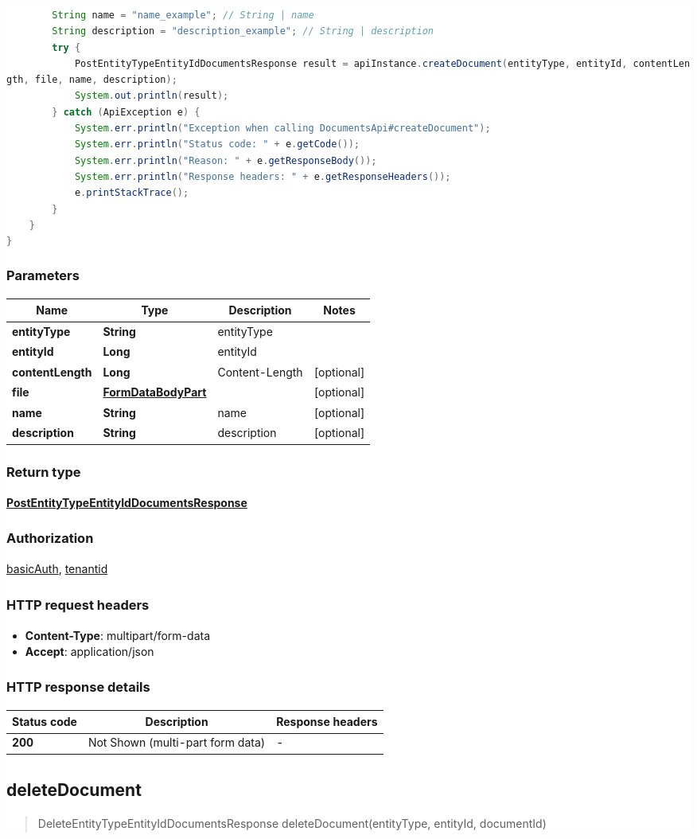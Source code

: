 ```java
        String name = "name_example"; // String | name
        String description = "description_example"; // String | description
        try {
            PostEntityTypeEntityIdDocumentsResponse result = apiInstance.createDocument(entityType, entityId, contentLength, file, name, description);
            System.out.println(result);
        } catch (ApiException e) {
            System.err.println("Exception when calling DocumentsApi#createDocument");
            System.err.println("Status code: " + e.getCode());
            System.err.println("Reason: " + e.getResponseBody());
            System.err.println("Response headers: " + e.getResponseHeaders());
            e.printStackTrace();
        }
    }
}
```

### Parameters


Name | Type | Description  | Notes
------------- | ------------- | ------------- | -------------
 **entityType** | **String**| entityType |
 **entityId** | **Long**| entityId |
 **contentLength** | **Long**| Content-Length | [optional]
 **file** | [**FormDataBodyPart**](FormDataBodyPart.md)|  | [optional]
 **name** | **String**| name | [optional]
 **description** | **String**| description | [optional]

### Return type

[**PostEntityTypeEntityIdDocumentsResponse**](PostEntityTypeEntityIdDocumentsResponse.md)

### Authorization

[basicAuth](../README.md#basicAuth), [tenantid](../README.md#tenantid)

### HTTP request headers

- **Content-Type**: multipart/form-data
- **Accept**: application/json

### HTTP response details
| Status code | Description | Response headers |
|-------------|-------------|------------------|
| **200** | Not Shown (multi-part form data) |  -  |


## deleteDocument

> DeleteEntityTypeEntityIdDocumentsResponse deleteDocument(entityType, entityId, documentId)
